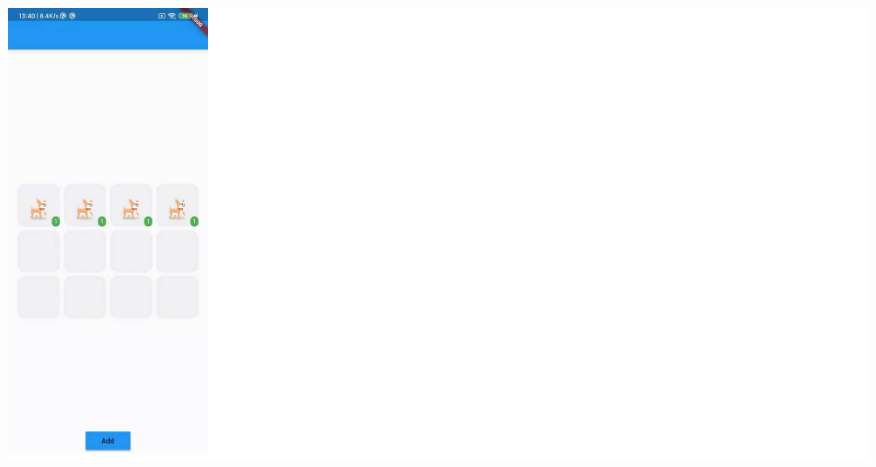 <img src="https://github.com/CZXBigBrother/animals-merge-demo/blob/master/assets/init.jpeg" width="200" /><br/>
